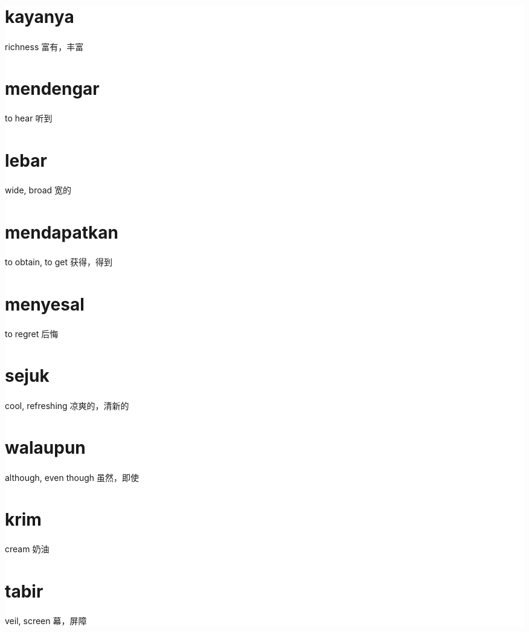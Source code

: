 # kayanya

richness
富有，丰富

# mendengar

to hear
听到

# lebar

wide, broad
宽的

# mendapatkan

to obtain, to get
获得，得到

# menyesal

to regret
后悔

# sejuk

cool, refreshing
凉爽的，清新的

# walaupun

although, even though
虽然，即使

# krim

cream
奶油

# tabir

veil, screen
幕，屏障

